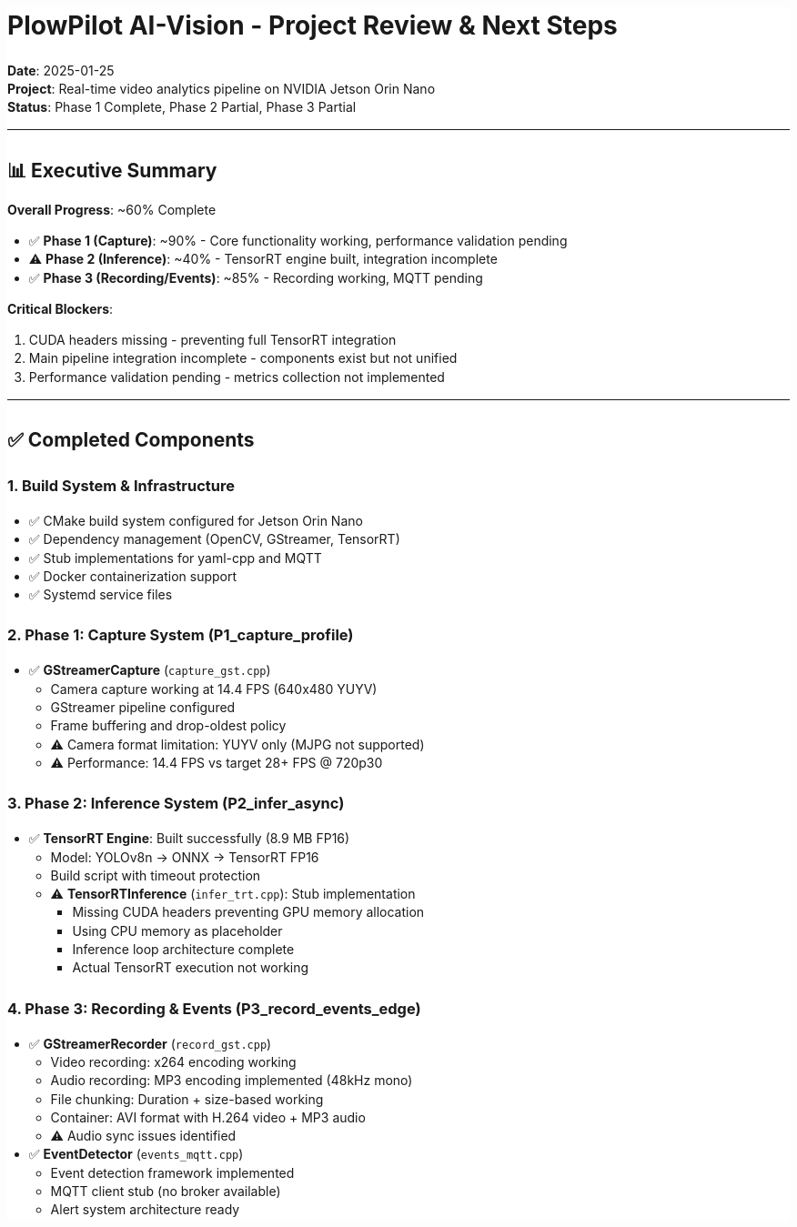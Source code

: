 # PlowPilot AI-Vision - Project Review & Next Steps
**Date**: 2025-01-25  
**Project**: Real-time video analytics pipeline on NVIDIA Jetson Orin Nano  
**Status**: Phase 1 Complete, Phase 2 Partial, Phase 3 Partial

---

## 📊 Executive Summary

**Overall Progress**: ~60% Complete
- ✅ **Phase 1 (Capture)**: ~90% - Core functionality working, performance validation pending
- ⚠️ **Phase 2 (Inference)**: ~40% - TensorRT engine built, integration incomplete
- ✅ **Phase 3 (Recording/Events)**: ~85% - Recording working, MQTT pending

**Critical Blockers**:
1. CUDA headers missing - preventing full TensorRT integration
2. Main pipeline integration incomplete - components exist but not unified
3. Performance validation pending - metrics collection not implemented

---

## ✅ Completed Components

### 1. Build System & Infrastructure
- ✅ CMake build system configured for Jetson Orin Nano
- ✅ Dependency management (OpenCV, GStreamer, TensorRT)
- ✅ Stub implementations for yaml-cpp and MQTT
- ✅ Docker containerization support
- ✅ Systemd service files

### 2. Phase 1: Capture System (P1_capture_profile)
- ✅ **GStreamerCapture** (`capture_gst.cpp`)
  - Camera capture working at 14.4 FPS (640x480 YUYV)
  - GStreamer pipeline configured
  - Frame buffering and drop-oldest policy
  - ⚠️ Camera format limitation: YUYV only (MJPG not supported)
  - ⚠️ Performance: 14.4 FPS vs target 28+ FPS @ 720p30

### 3. Phase 2: Inference System (P2_infer_async)
- ✅ **TensorRT Engine**: Built successfully (8.9 MB FP16)
  - Model: YOLOv8n → ONNX → TensorRT FP16
  - Build script with timeout protection
  - ⚠️ **TensorRTInference** (`infer_trt.cpp`): Stub implementation
    - Missing CUDA headers preventing GPU memory allocation
    - Using CPU memory as placeholder
    - Inference loop architecture complete
    - Actual TensorRT execution not working

### 4. Phase 3: Recording & Events (P3_record_events_edge)
- ✅ **GStreamerRecorder** (`record_gst.cpp`)
  - Video recording: x264 encoding working
  - Audio recording: MP3 encoding implemented (48kHz mono)
  - File chunking: Duration + size-based working
  - Container: AVI format with H.264 video + MP3 audio
  - ⚠️ Audio sync issues identified
- ✅ **EventDetector** (`events_mqtt.cpp`)
  - Event detection framework implemented
  - MQTT client stub (no broker available)
  - Alert system architecture ready
